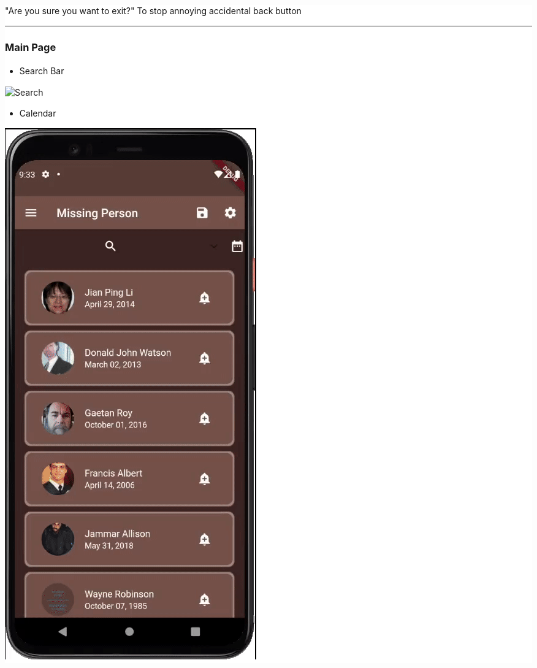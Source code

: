 
"Are you sure you want to exit?"
To stop annoying accidental back button

--------------------------
### Main Page
- Search Bar

![Search](images/tutorials/missing_person/search.gif)

- Calendar

![Calendar](images/tutorials/missing_person/calendar.gif)
